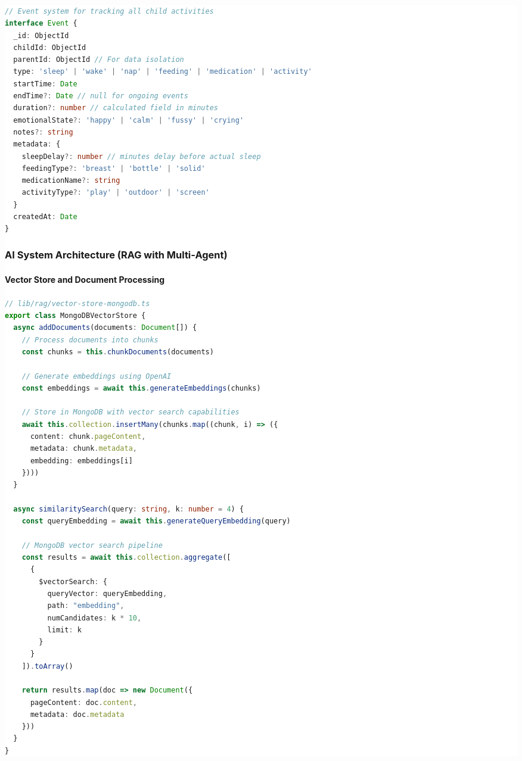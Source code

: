 ```typescript
// Event system for tracking all child activities
interface Event {
  _id: ObjectId
  childId: ObjectId
  parentId: ObjectId // For data isolation
  type: 'sleep' | 'wake' | 'nap' | 'feeding' | 'medication' | 'activity'
  startTime: Date
  endTime?: Date // null for ongoing events
  duration?: number // calculated field in minutes
  emotionalState?: 'happy' | 'calm' | 'fussy' | 'crying'
  notes?: string
  metadata: {
    sleepDelay?: number // minutes delay before actual sleep
    feedingType?: 'breast' | 'bottle' | 'solid'
    medicationName?: string
    activityType?: 'play' | 'outdoor' | 'screen'
  }
  createdAt: Date
}
```

### AI System Architecture (RAG with Multi-Agent)

#### Vector Store and Document Processing
```typescript
// lib/rag/vector-store-mongodb.ts
export class MongoDBVectorStore {
  async addDocuments(documents: Document[]) {
    // Process documents into chunks
    const chunks = this.chunkDocuments(documents)
    
    // Generate embeddings using OpenAI
    const embeddings = await this.generateEmbeddings(chunks)
    
    // Store in MongoDB with vector search capabilities
    await this.collection.insertMany(chunks.map((chunk, i) => ({
      content: chunk.pageContent,
      metadata: chunk.metadata,
      embedding: embeddings[i]
    })))
  }
  
  async similaritySearch(query: string, k: number = 4) {
    const queryEmbedding = await this.generateQueryEmbedding(query)
    
    // MongoDB vector search pipeline
    const results = await this.collection.aggregate([
      {
        $vectorSearch: {
          queryVector: queryEmbedding,
          path: "embedding",
          numCandidates: k * 10,
          limit: k
        }
      }
    ]).toArray()
    
    return results.map(doc => new Document({
      pageContent: doc.content,
      metadata: doc.metadata
    }))
  }
}
```